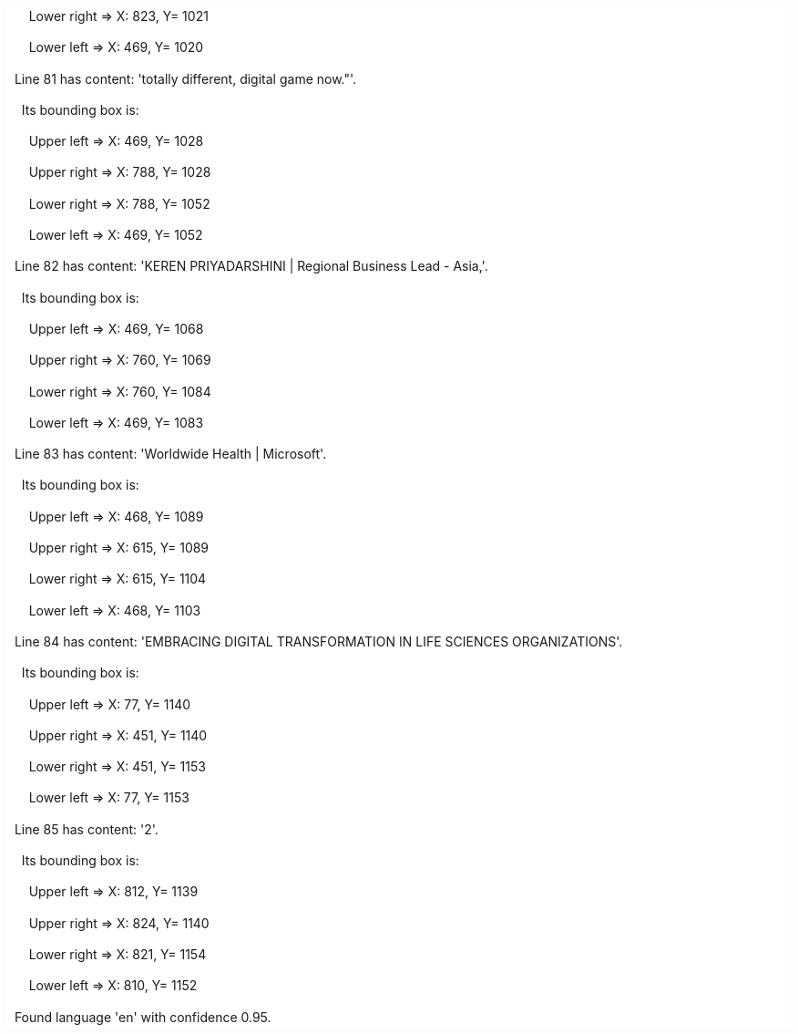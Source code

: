       Lower right => X: 823, Y= 1021

      Lower left => X: 469, Y= 1020

  Line 81 has content: 'totally different, digital game now."'.

    Its bounding box is:

      Upper left => X: 469, Y= 1028

      Upper right => X: 788, Y= 1028

      Lower right => X: 788, Y= 1052

      Lower left => X: 469, Y= 1052

  Line 82 has content: 'KEREN PRIYADARSHINI | Regional Business Lead - Asia,'.

    Its bounding box is:

      Upper left => X: 469, Y= 1068

      Upper right => X: 760, Y= 1069

      Lower right => X: 760, Y= 1084

      Lower left => X: 469, Y= 1083

  Line 83 has content: 'Worldwide Health | Microsoft'.

    Its bounding box is:

      Upper left => X: 468, Y= 1089

      Upper right => X: 615, Y= 1089

      Lower right => X: 615, Y= 1104

      Lower left => X: 468, Y= 1103

  Line 84 has content: 'EMBRACING DIGITAL TRANSFORMATION IN LIFE SCIENCES ORGANIZATIONS'.

    Its bounding box is:

      Upper left => X: 77, Y= 1140

      Upper right => X: 451, Y= 1140

      Lower right => X: 451, Y= 1153

      Lower left => X: 77, Y= 1153

  Line 85 has content: '2'.

    Its bounding box is:

      Upper left => X: 812, Y= 1139

      Upper right => X: 824, Y= 1140

      Lower right => X: 821, Y= 1154

      Lower left => X: 810, Y= 1152

  Found language 'en' with confidence 0.95.
